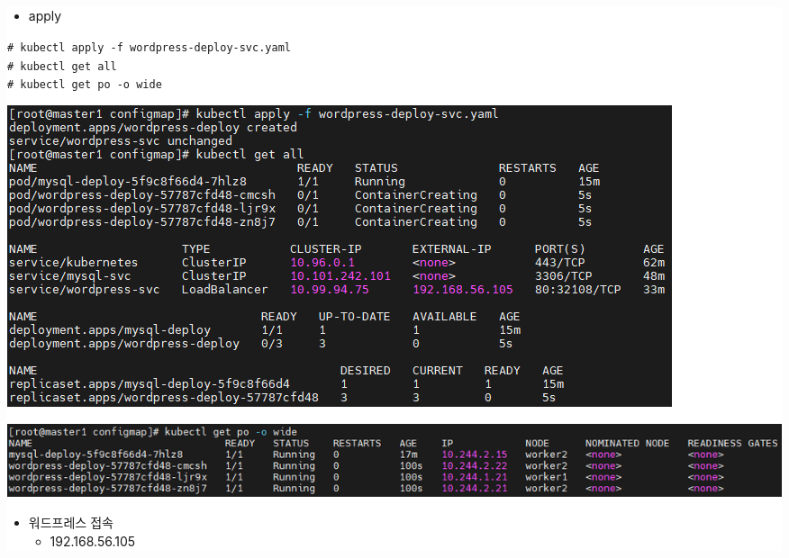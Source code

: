 * apply

```
# kubectl apply -f wordpress-deploy-svc.yaml
# kubectl get all
# kubectl get po -o wide
```

![image-20220720112917465](md-images/0720/image-20220720112917465.png)

![image-20220720112934952](md-images/0720/image-20220720112934952.png)

* 워드프레스 접속
  * 192.168.56.105
